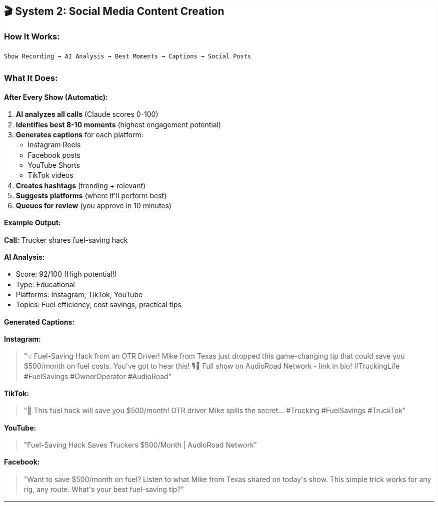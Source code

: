 
## 🎬 System 2: Social Media Content Creation

### How It Works:

```
Show Recording → AI Analysis → Best Moments → Captions → Social Posts
```

### What It Does:

**After Every Show (Automatic):**

1. **AI analyzes all calls** (Claude scores 0-100)
2. **Identifies best 8-10 moments** (highest engagement potential)
3. **Generates captions** for each platform:
   - Instagram Reels
   - Facebook posts
   - YouTube Shorts
   - TikTok videos
4. **Creates hashtags** (trending + relevant)
5. **Suggests platforms** (where it'll perform best)
6. **Queues for review** (you approve in 10 minutes)

**Example Output:**

**Call:** Trucker shares fuel-saving hack

**AI Analysis:**
- Score: 92/100 (High potential!)
- Type: Educational
- Platforms: Instagram, TikTok, YouTube
- Topics: Fuel efficiency, cost savings, practical tips

**Generated Captions:**

**Instagram:**
> "💡 Fuel-Saving Hack from an OTR Driver!
> Mike from Texas just dropped this game-changing tip that could save you $500/month on fuel costs. You've got to hear this! 🎙️🚛
> Full show on AudioRoad Network - link in bio!
> #TruckingLife #FuelSavings #OwnerOperator #AudioRoad"

**TikTok:**
> "🚛 This fuel hack will save you $500/month! OTR driver Mike spills the secret... #Trucking #FuelSavings #TruckTok"

**YouTube:**
> "Fuel-Saving Hack Saves Truckers $500/Month | AudioRoad Network"

**Facebook:**
> "Want to save $500/month on fuel? Listen to what Mike from Texas shared on today's show. This simple trick works for any rig, any route. What's your best fuel-saving tip?"

---
